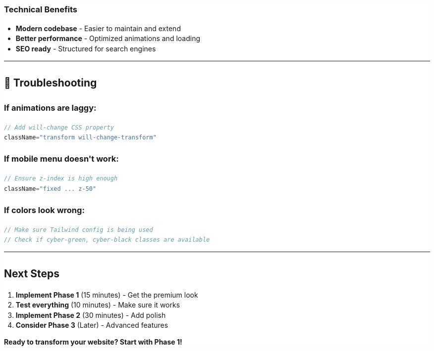 ### **Technical Benefits**
- **Modern codebase** - Easier to maintain and extend
- **Better performance** - Optimized animations and loading
- **SEO ready** - Structured for search engines

---

## **🔧 Troubleshooting**

### **If animations are laggy:**
```jsx
// Add will-change CSS property
className="transform will-change-transform"
```

### **If mobile menu doesn't work:**
```jsx
// Ensure z-index is high enough
className="fixed ... z-50"
```

### **If colors look wrong:**
```jsx
// Make sure Tailwind config is being used
// Check if cyber-green, cyber-black classes are available
```

---

## **Next Steps**

1. **Implement Phase 1** (15 minutes) - Get the premium look
2. **Test everything** (10 minutes) - Make sure it works
3. **Implement Phase 2** (30 minutes) - Add polish
4. **Consider Phase 3** (Later) - Advanced features

**Ready to transform your website? Start with Phase 1!**